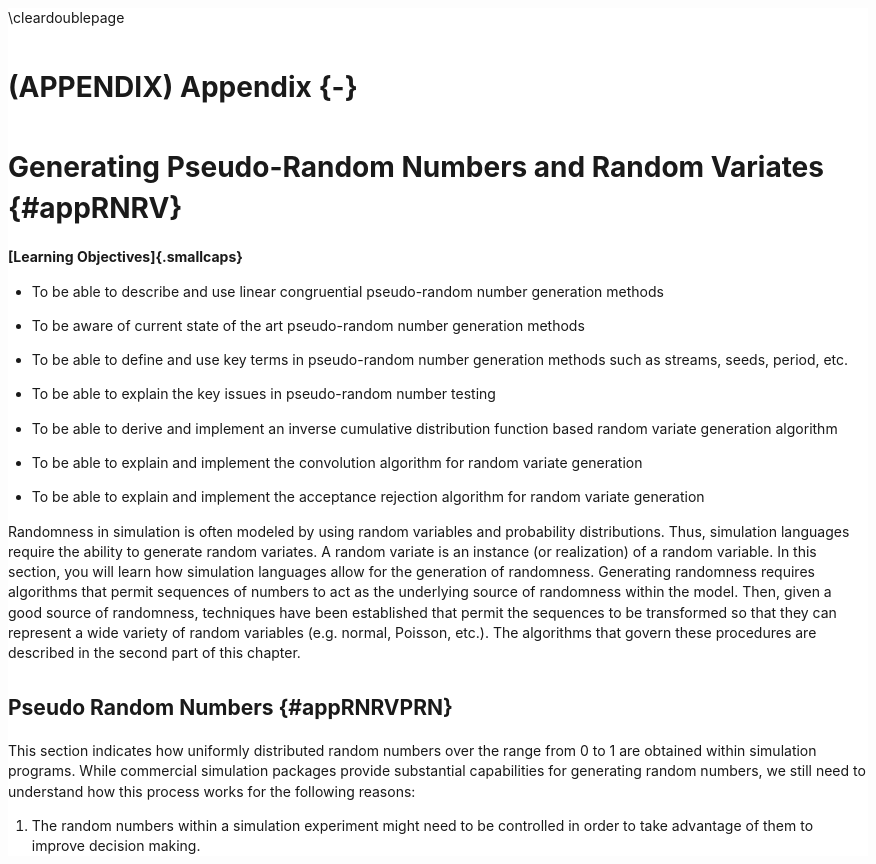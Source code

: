 \cleardoublepage 

# (APPENDIX) Appendix {-}

# Generating Pseudo-Random Numbers and Random Variates {#appRNRV}

**[Learning Objectives]{.smallcaps}**

-   To be able to describe and use linear congruential pseudo-random
    number generation methods

-   To be aware of current state of the art pseudo-random number
    generation methods

-   To be able to define and use key terms in pseudo-random number
    generation methods such as streams, seeds, period, etc.

-   To be able to explain the key issues in pseudo-random number testing

-   To be able to derive and implement an inverse cumulative
    distribution function based random variate generation algorithm

-   To be able to explain and implement the convolution algorithm for
    random variate generation

-   To be able to explain and implement the acceptance rejection
    algorithm for random variate generation

Randomness in simulation is often modeled by using
random variables and probability distributions. Thus, simulation
languages require the ability to generate random variates. A random
variate is an instance (or realization) of a random variable. In this
section, you will learn how simulation languages allow for the
generation of randomness. Generating randomness requires algorithms that
permit sequences of numbers to act as the underlying source of
randomness within the model. Then, given a good
source of randomness, techniques have been established that permit the
sequences to be transformed so that they can represent a wide variety of
random variables (e.g. normal, Poisson, etc.). The algorithms that
govern these procedures are described in the second part of this chapter.

## Pseudo Random Numbers {#appRNRVPRN}

This section indicates how uniformly distributed random numbers over
the range from 0 to 1 are obtained within simulation programs. While
commercial simulation packages provide substantial capabilities for
generating random numbers, we still need to understand how this process
works for the following reasons:

1.  The random numbers within a simulation experiment might need to be
    controlled in order to take advantage of them to improve decision
    making.
